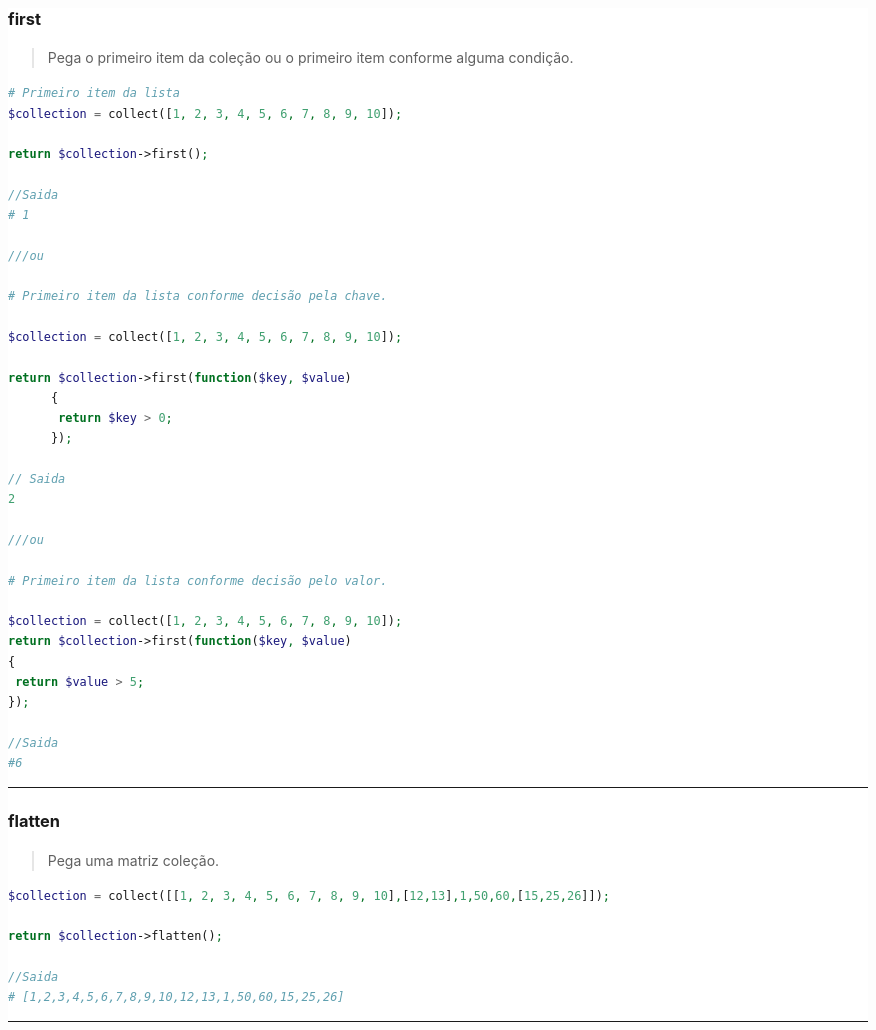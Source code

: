 ### first

> Pega o primeiro item da coleção ou o primeiro item conforme alguma condição.

```php
# Primeiro item da lista
$collection = collect([1, 2, 3, 4, 5, 6, 7, 8, 9, 10]);

return $collection->first();

//Saida
# 1

///ou

# Primeiro item da lista conforme decisão pela chave.

$collection = collect([1, 2, 3, 4, 5, 6, 7, 8, 9, 10]);

return $collection->first(function($key, $value)
      {
       return $key > 0;
      });

// Saida
2

///ou

# Primeiro item da lista conforme decisão pelo valor.

$collection = collect([1, 2, 3, 4, 5, 6, 7, 8, 9, 10]);
return $collection->first(function($key, $value)
{
 return $value > 5;
});

//Saida
#6

```
____

### flatten

> Pega uma matriz coleção.

```php
$collection = collect([[1, 2, 3, 4, 5, 6, 7, 8, 9, 10],[12,13],1,50,60,[15,25,26]]);

return $collection->flatten();

//Saida
# [1,2,3,4,5,6,7,8,9,10,12,13,1,50,60,15,25,26]
```
____
